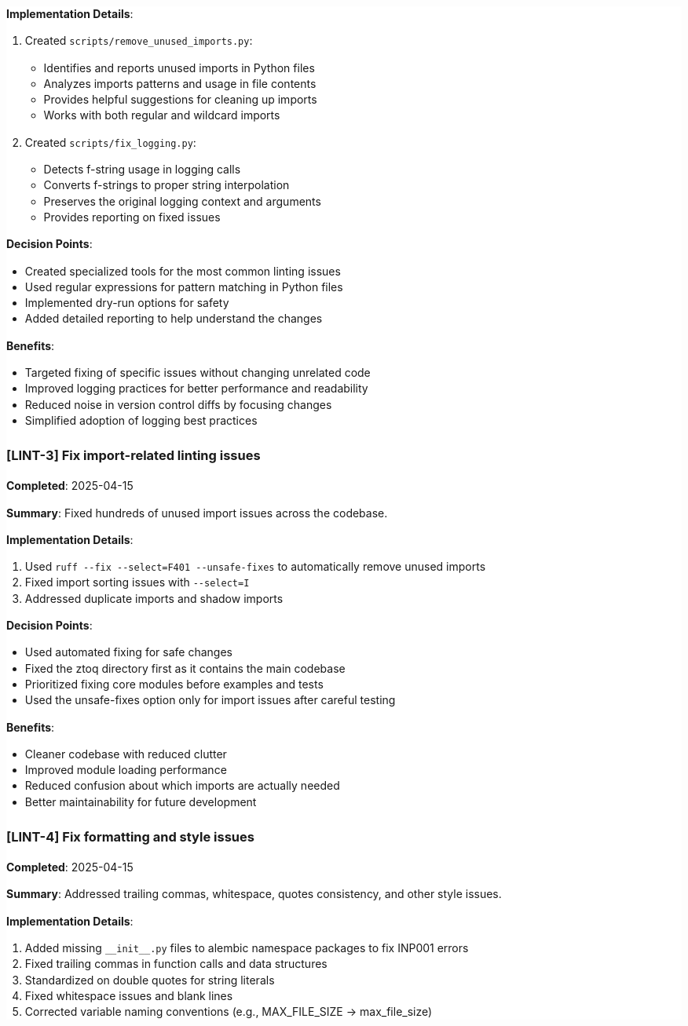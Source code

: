 **Implementation Details**:
1. Created `scripts/remove_unused_imports.py`:
   - Identifies and reports unused imports in Python files
   - Analyzes imports patterns and usage in file contents
   - Provides helpful suggestions for cleaning up imports
   - Works with both regular and wildcard imports

2. Created `scripts/fix_logging.py`:
   - Detects f-string usage in logging calls
   - Converts f-strings to proper string interpolation
   - Preserves the original logging context and arguments
   - Provides reporting on fixed issues

**Decision Points**:
- Created specialized tools for the most common linting issues
- Used regular expressions for pattern matching in Python files
- Implemented dry-run options for safety
- Added detailed reporting to help understand the changes

**Benefits**:
- Targeted fixing of specific issues without changing unrelated code
- Improved logging practices for better performance and readability
- Reduced noise in version control diffs by focusing changes
- Simplified adoption of logging best practices

### [LINT-3] Fix import-related linting issues

**Completed**: 2025-04-15

**Summary**: Fixed hundreds of unused import issues across the codebase.

**Implementation Details**:
1. Used `ruff --fix --select=F401 --unsafe-fixes` to automatically remove unused imports
2. Fixed import sorting issues with `--select=I`
3. Addressed duplicate imports and shadow imports

**Decision Points**:
- Used automated fixing for safe changes
- Fixed the ztoq directory first as it contains the main codebase
- Prioritized fixing core modules before examples and tests
- Used the unsafe-fixes option only for import issues after careful testing

**Benefits**:
- Cleaner codebase with reduced clutter
- Improved module loading performance
- Reduced confusion about which imports are actually needed
- Better maintainability for future development

### [LINT-4] Fix formatting and style issues

**Completed**: 2025-04-15

**Summary**: Addressed trailing commas, whitespace, quotes consistency, and other style issues.

**Implementation Details**:
1. Added missing `__init__.py` files to alembic namespace packages to fix INP001 errors
2. Fixed trailing commas in function calls and data structures
3. Standardized on double quotes for string literals
4. Fixed whitespace issues and blank lines
5. Corrected variable naming conventions (e.g., MAX_FILE_SIZE → max_file_size)
